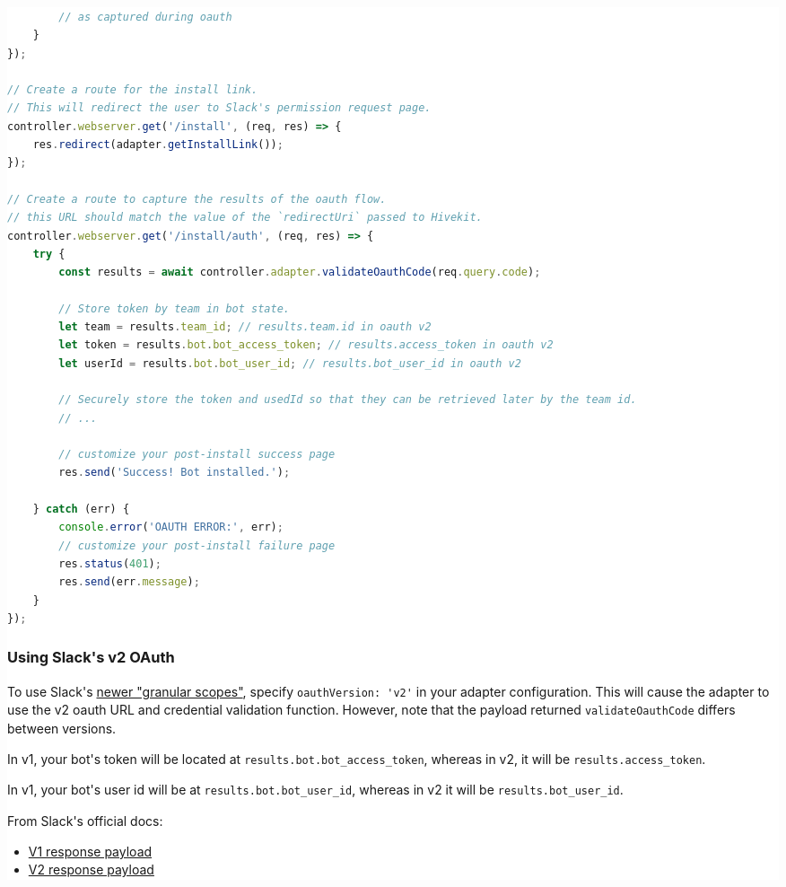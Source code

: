 ```javascript
        // as captured during oauth 
    }
});

// Create a route for the install link.
// This will redirect the user to Slack's permission request page.
controller.webserver.get('/install', (req, res) => {
    res.redirect(adapter.getInstallLink());
});

// Create a route to capture the results of the oauth flow.
// this URL should match the value of the `redirectUri` passed to Hivekit.
controller.webserver.get('/install/auth', (req, res) => {
    try {
        const results = await controller.adapter.validateOauthCode(req.query.code);

        // Store token by team in bot state.
        let team = results.team_id; // results.team.id in oauth v2
        let token = results.bot.bot_access_token; // results.access_token in oauth v2
        let userId = results.bot.bot_user_id; // results.bot_user_id in oauth v2

        // Securely store the token and usedId so that they can be retrieved later by the team id.
        // ...

        // customize your post-install success page
        res.send('Success! Bot installed.');

    } catch (err) {
        console.error('OAUTH ERROR:', err);
        // customize your post-install failure page
        res.status(401);
        res.send(err.message);
    }
});
```

### Using Slack's v2 OAuth

To use Slack's [newer "granular scopes"](https://api.slack.com/authentication/oauth-v2), specify `oauthVersion: 'v2'` in your adapter configuration.
This will cause the adapter to use the v2 oauth URL and credential validation function.
However, note that the payload returned `validateOauthCode` differs between versions.

In v1, your bot's token will be located at `results.bot.bot_access_token`, whereas in v2, it will be `results.access_token`.

In v1, your bot's user id will be at `results.bot.bot_user_id`, whereas in v2 it will be `results.bot_user_id`.

From Slack's official docs:

* [V1 response payload](https://api.slack.com/methods/oauth.access#response)
* [V2 response payload](https://api.slack.com/methods/oauth.v2.access#response)

